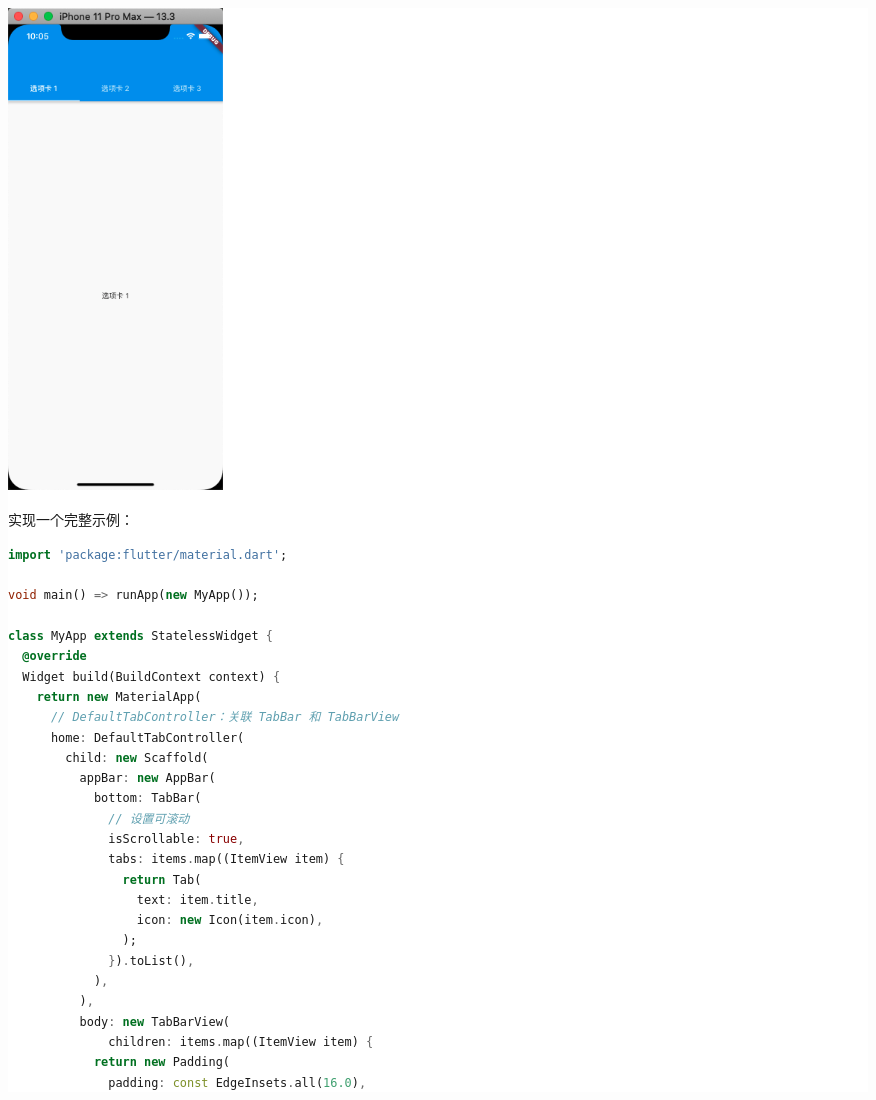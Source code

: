 <img src="/assets/images/flutter/17.png" width = "25%" height = "25%"/>

实现一个完整示例：

```dart
import 'package:flutter/material.dart';

void main() => runApp(new MyApp());

class MyApp extends StatelessWidget {
  @override
  Widget build(BuildContext context) {
    return new MaterialApp(
      // DefaultTabController：关联 TabBar 和 TabBarView
      home: DefaultTabController(
        child: new Scaffold(
          appBar: new AppBar(
            bottom: TabBar(
              // 设置可滚动
              isScrollable: true,
              tabs: items.map((ItemView item) {
                return Tab(
                  text: item.title,
                  icon: new Icon(item.icon),
                );
              }).toList(),
            ),
          ),
          body: new TabBarView(
              children: items.map((ItemView item) {
            return new Padding(
              padding: const EdgeInsets.all(16.0),
```